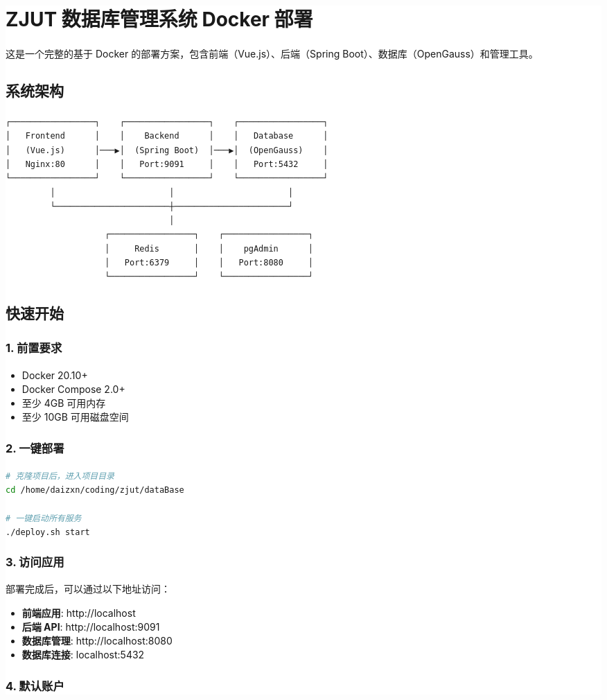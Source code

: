 # ZJUT 数据库管理系统 Docker 部署

这是一个完整的基于 Docker 的部署方案，包含前端（Vue.js）、后端（Spring Boot）、数据库（OpenGauss）和管理工具。

## 系统架构

```
┌─────────────────┐    ┌─────────────────┐    ┌─────────────────┐
│   Frontend      │    │    Backend      │    │   Database      │
│   (Vue.js)      │───▶│  (Spring Boot)  │───▶│  (OpenGauss)    │
│   Nginx:80      │    │   Port:9091     │    │   Port:5432     │
└─────────────────┘    └─────────────────┘    └─────────────────┘
         │                       │                       │
         └───────────────────────┼───────────────────────┘
                                 │
                    ┌─────────────────┐    ┌─────────────────┐
                    │     Redis       │    │    pgAdmin      │
                    │   Port:6379     │    │   Port:8080     │
                    └─────────────────┘    └─────────────────┘
```

## 快速开始

### 1. 前置要求

- Docker 20.10+
- Docker Compose 2.0+
- 至少 4GB 可用内存
- 至少 10GB 可用磁盘空间

### 2. 一键部署

```bash
# 克隆项目后，进入项目目录
cd /home/daizxn/coding/zjut/dataBase

# 一键启动所有服务
./deploy.sh start
```

### 3. 访问应用

部署完成后，可以通过以下地址访问：

- **前端应用**: http://localhost
- **后端 API**: http://localhost:9091
- **数据库管理**: http://localhost:8080
- **数据库连接**: localhost:5432

### 4. 默认账户
